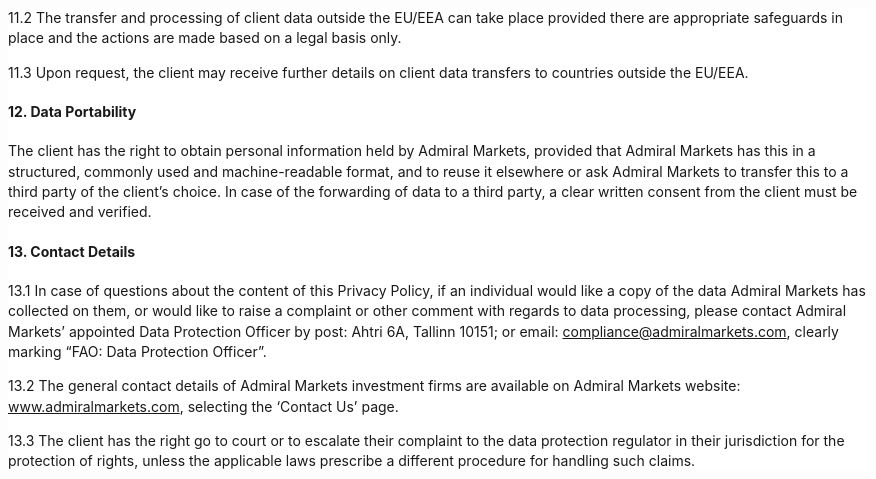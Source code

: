 11.2 The transfer and processing of client data outside the EU/EEA can take place provided there are appropriate safeguards in place and the actions are made based on a legal basis only.

11.3 Upon request, the client may receive further details on client data transfers to countries outside the EU/EEA.

#### 12\. Data Portability

The client has the right to obtain personal information held by Admiral Markets, provided that Admiral Markets has this in a structured, commonly used and machine-readable format, and to reuse it elsewhere or ask Admiral Markets to transfer this to a third party of the client’s choice. In case of the forwarding of data to a third party, a clear written consent from the client must be received and verified.

#### 13\. Contact Details

13.1 In case of questions about the content of this Privacy Policy, if an individual would like a copy of the data Admiral Markets has collected on them, or would like to raise a complaint or other comment with regards to data processing, please contact Admiral Markets’ appointed Data Protection Officer by post: Ahtri 6A, Tallinn 10151; or email: compliance@admiralmarkets.com, clearly marking “FAO: Data Protection Officer”.

13.2 The general contact details of Admiral Markets investment firms are available on Admiral Markets website: www.admiralmarkets.com, selecting the ‘Contact Us’ page.

13.3 The client has the right go to court or to escalate their complaint to the data protection regulator in their jurisdiction for the protection of rights, unless the applicable laws prescribe a different procedure for handling such claims.
